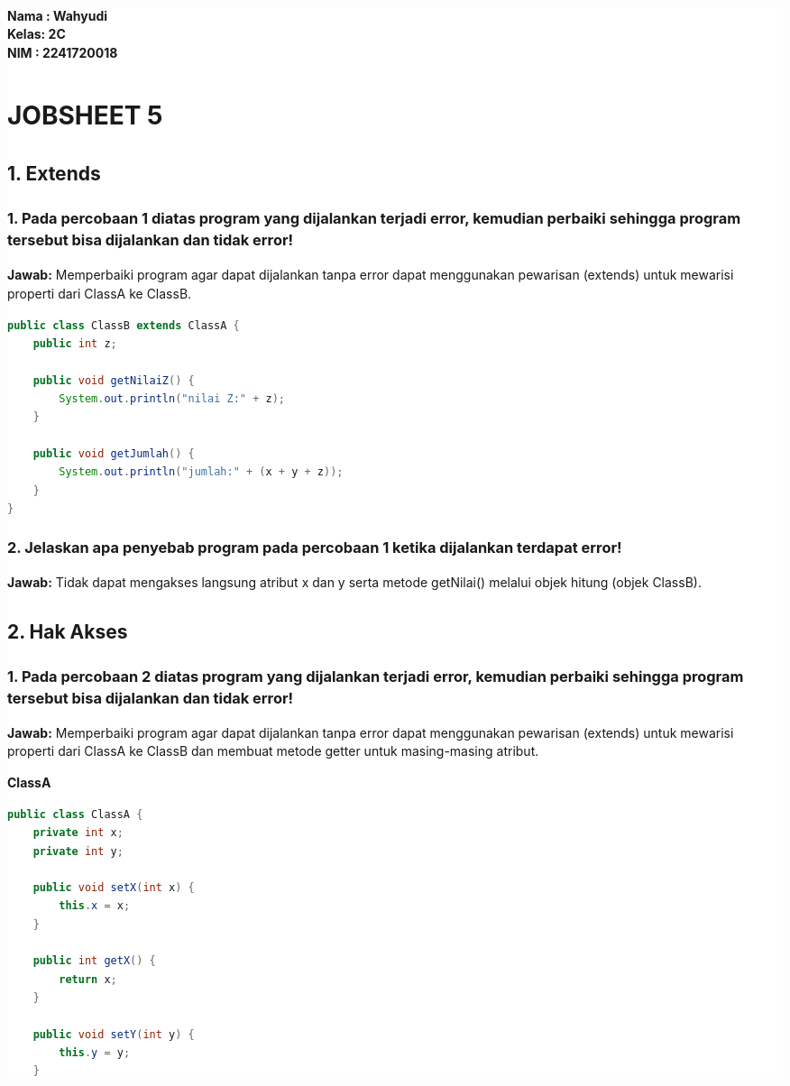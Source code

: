 **Nama : Wahyudi** <br>
**Kelas: 2C** <br>
**NIM  : 2241720018** <br>
# JOBSHEET 5

## 1. Extends

### 1. Pada percobaan 1 diatas program yang dijalankan terjadi error, kemudian perbaiki sehingga program tersebut bisa dijalankan dan tidak error!

**Jawab:** Memperbaiki program agar dapat dijalankan tanpa error dapat menggunakan pewarisan (extends) untuk mewarisi properti dari ClassA ke ClassB.

```java
public class ClassB extends ClassA {
    public int z;

    public void getNilaiZ() {
        System.out.println("nilai Z:" + z);
    }

    public void getJumlah() {
        System.out.println("jumlah:" + (x + y + z));
    }
}

```

### 2. Jelaskan apa penyebab program pada percobaan 1 ketika dijalankan terdapat error!

**Jawab:** Tidak dapat mengakses langsung atribut x dan y serta metode getNilai() melalui objek hitung (objek ClassB).

## 2. Hak Akses

### 1. Pada percobaan 2 diatas program yang dijalankan terjadi error, kemudian perbaiki sehingga program tersebut bisa dijalankan dan tidak error!

**Jawab:** Memperbaiki program agar dapat dijalankan tanpa error dapat menggunakan pewarisan (extends) untuk mewarisi properti dari ClassA ke ClassB dan membuat metode getter untuk masing-masing atribut.

**ClassA** 
```java
public class ClassA {
    private int x;
    private int y;

    public void setX(int x) {
        this.x = x;
    }

    public int getX() {
        return x;
    }

    public void setY(int y) {
        this.y = y;
    }

```
